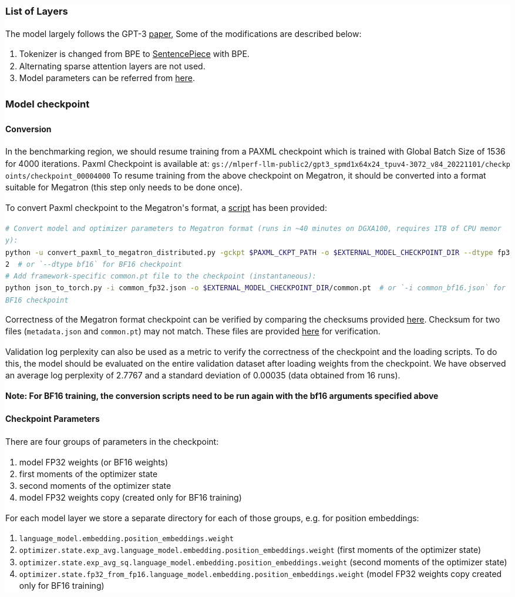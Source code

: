 ### List of Layers

The model largely follows the GPT-3 [paper](https://arxiv.org/abs/2005.14165), Some of the modifications are described below:

1. Tokenizer is changed from BPE to [SentencePiece](https://github.com/google/sentencepiece) with BPE.
2. Alternating sparse attention layers are not used.
3. Model parameters can be referred from [here](https://github.com/mlcommons/training/blob/master/large_language_model/megatron-lm/run_gpt3.sh#L46-L92).

### Model checkpoint
#### Conversion
In the benchmarking region, we should resume training from a PAXML checkpoint which is trained with Global Batch Size of 1536 for 4000 iterations.
Paxml Checkpoint is available at: `gs://mlperf-llm-public2/gpt3_spmd1x64x24_tpuv4-3072_v84_20221101/checkpoints/checkpoint_00004000`
To resume training from the above checkpoint on Megatron, it should be converted into a format suitable for Megatron (this step only needs to be done once).

To convert Paxml checkpoint to the Megatron's format, a [script](scripts/convert_paxml_to_megatron_distributed.py) has been provided:
```bash
# Convert model and optimizer parameters to Megatron format (runs in ~40 minutes on DGXA100, requires 1TB of CPU memory):
python -u convert_paxml_to_megatron_distributed.py -gckpt $PAXML_CKPT_PATH -o $EXTERNAL_MODEL_CHECKPOINT_DIR --dtype fp32  # or `--dtype bf16` for BF16 checkpoint
# Add framework-specific common.pt file to the checkpoint (instantaneous):
python json_to_torch.py -i common_fp32.json -o $EXTERNAL_MODEL_CHECKPOINT_DIR/common.pt  # or `-i common_bf16.json` for BF16 checkpoint
```
Correctness of the Megatron format checkpoint can be verified by comparing the checksums provided [here](./checksums/fp32_checkpoint_checksum.log). Checksum for two files (`metadata.json` and `common.pt`) may not match. These files are provided [here](./checksums/additional_checkpoint_files) for verification. 

Validation log perplexity can also be used as a metric to verify the correctness of the checkpoint and the loading scripts. To do this, the model should be evaluated on the entire validation dataset after loading weights from the checkpoint. We have observed an average log perplexity of 2.7767 and a standard deviation of 0.00035 (data obtained from 16 runs).

**Note: For BF16 training, the conversion scripts need to be run again with the bf16 arguments specified above**

#### Checkpoint Parameters
There are four groups of parameters in the checkpoint:
1. model FP32 weights (or BF16 weights)
2. first moments of the optimizer state
3. second moments of the optimizer state
4. model FP32 weights copy (created only for BF16 training)

For each model layer we store a separate directory for each of those groups, e.g. for position embeddings:
1. `language_model.embedding.position_embeddings.weight`
2. `optimizer.state.exp_avg.language_model.embedding.position_embeddings.weight` (first moments of the optimizer state)
3. `optimizer.state.exp_avg_sq.language_model.embedding.position_embeddings.weight` (second moments of the optimizer state)
4. `optimizer.state.fp32_from_fp16.language_model.embedding.position_embeddings.weight` (model FP32 weights copy created only for BF16 training)
